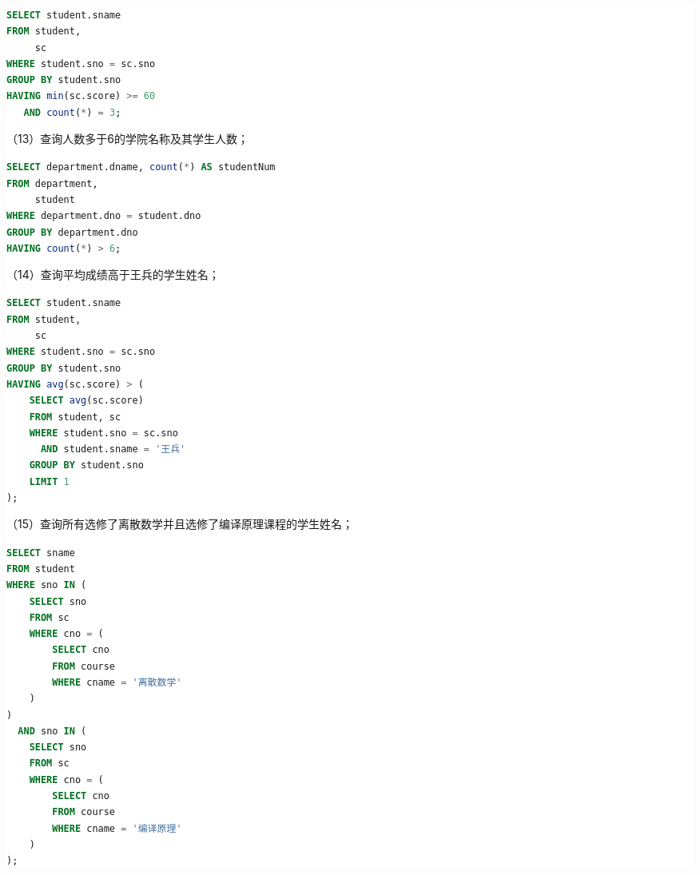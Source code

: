 ``` sql
SELECT student.sname
FROM student,
     sc
WHERE student.sno = sc.sno
GROUP BY student.sno
HAVING min(sc.score) >= 60
   AND count(*) = 3;
```



（13）查询人数多于6的学院名称及其学生人数；

``` sql
SELECT department.dname, count(*) AS studentNum
FROM department,
     student
WHERE department.dno = student.dno
GROUP BY department.dno
HAVING count(*) > 6;
```



（14）查询平均成绩高于王兵的学生姓名；

``` sql
SELECT student.sname
FROM student,
     sc
WHERE student.sno = sc.sno
GROUP BY student.sno
HAVING avg(sc.score) > (
    SELECT avg(sc.score)
    FROM student, sc
    WHERE student.sno = sc.sno
      AND student.sname = '王兵'
    GROUP BY student.sno
    LIMIT 1
);
```



（15）查询所有选修了离散数学并且选修了编译原理课程的学生姓名；

``` sql
SELECT sname
FROM student
WHERE sno IN (
    SELECT sno
    FROM sc
    WHERE cno = (
        SELECT cno
        FROM course
        WHERE cname = '离散数学'
    )
)
  AND sno IN (
    SELECT sno
    FROM sc
    WHERE cno = (
        SELECT cno
        FROM course
        WHERE cname = '编译原理'
    )
);
```
